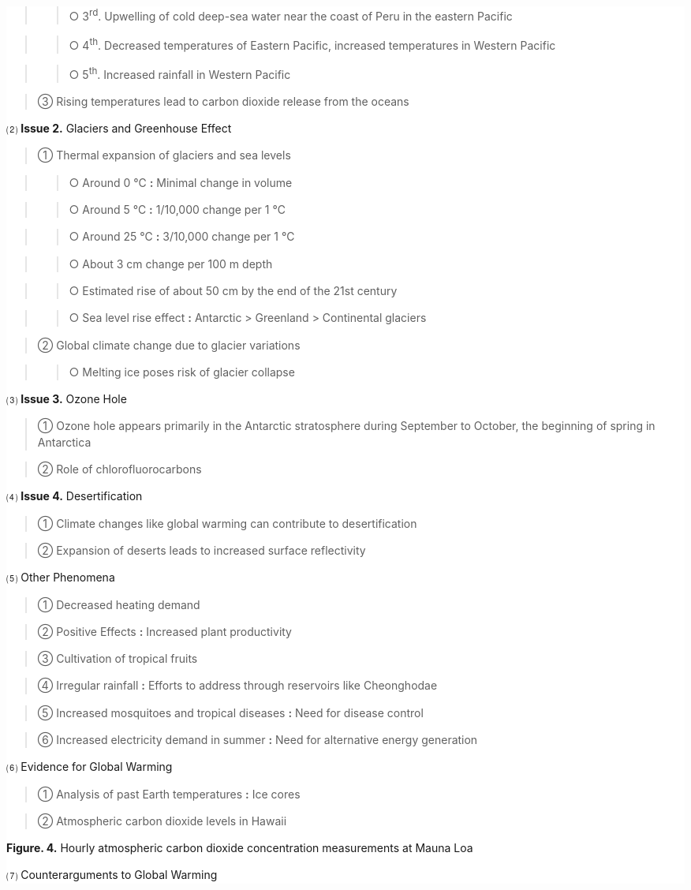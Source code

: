 >> ○ 3<sup>rd</sup>. Upwelling of cold deep-sea water near the coast of Peru in the eastern Pacific

>> ○ 4<sup>th</sup>. Decreased temperatures of Eastern Pacific, increased temperatures in Western Pacific

>> ○ 5<sup>th</sup>. Increased rainfall in Western Pacific

> ③ Rising temperatures lead to carbon dioxide release from the oceans

 ⑵ **Issue 2.** Glaciers and Greenhouse Effect

> ① Thermal expansion of glaciers and sea levels

>> ○ Around 0 ℃ **:** Minimal change in volume

>> ○ Around 5 ℃ **:** 1/10,000 change per 1 ℃

>> ○ Around 25 ℃ **:** 3/10,000 change per 1 ℃

>> ○ About 3 cm change per 100 m depth

>> ○ Estimated rise of about 50 cm by the end of the 21st century

>> ○ Sea level rise effect **:** Antarctic > Greenland > Continental glaciers

> ② Global climate change due to glacier variations

>> ○ Melting ice poses risk of glacier collapse

 ⑶ **Issue 3.** Ozone Hole

> ① Ozone hole appears primarily in the Antarctic stratosphere during September to October, the beginning of spring in Antarctica

> ② Role of chlorofluorocarbons

 ⑷ **Issue 4.** Desertification

> ① Climate changes like global warming can contribute to desertification

> ② Expansion of deserts leads to increased surface reflectivity

 ⑸ Other Phenomena

> ① Decreased heating demand

> ② Positive Effects **:** Increased plant productivity

> ③ Cultivation of tropical fruits

> ④ Irregular rainfall **:** Efforts to address through reservoirs like Cheonghodae

> ⑤ Increased mosquitoes and tropical diseases **:** Need for disease control

> ⑥ Increased electricity demand in summer **:** Need for alternative energy generation

 ⑹ Evidence for Global Warming

> ① Analysis of past Earth temperatures **:** Ice cores

> ② Atmospheric carbon dioxide levels in Hawaii

**Figure. 4.** Hourly atmospheric carbon dioxide concentration measurements at Mauna Loa

 ⑺ Counterarguments to Global Warming
